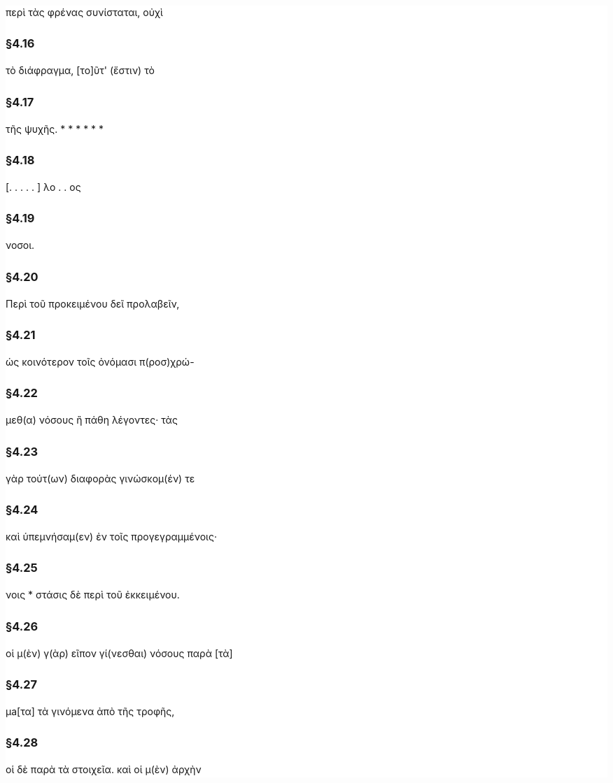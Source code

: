 περὶ τὰς φρένας συνίσταται, οὐχὶ  

### §4.16  

τὸ διάφραγμα, [το]ῦτ' (ἔστιν) τὸ  

### §4.17  

τῆς ψυχῆς. * * * * * *  

### §4.18  

[. . . . . ] λο . . ος  

### §4.19  

νοσοι.  

### §4.20  

Περὶ τοῦ προκειμένου δεῖ προλαβεῖν,  

### §4.21  

ὡς κοινότερον τοῖς ὀνόμασι π(ροσ)χρώ-  

### §4.22  

μεθ(α) νόσους ἢ πάθη λέγοντες· τὰς  

### §4.23  

γὰρ τούτ(ων) διαφορὰς γινώσκομ(έν) τε  

### §4.24  

καὶ ὑπεμνήσαμ(εν) ἐν τοῖς προγεγραμμένοις·  

### §4.25  

νοις * στάσις δὲ περὶ τοῦ ἐκκειμένου.  

### §4.26  

οἱ μ(ὲν) γ(ὰρ) εῖπον γί(νεσθαι) νόσους παρὰ [τὰ]  

### §4.27  

μa[τα] τὰ γινόμενα ἀπὸ τῆς τροφῆς,  

### §4.28  

οἱ δὲ παρὰ τὰ στοιχεῖα. καὶ οἱ μ(ὲν) ἀρχὴν  

